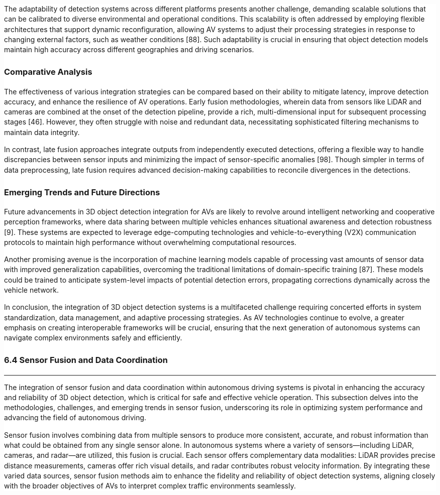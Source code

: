 The adaptability of detection systems across different platforms presents another challenge, demanding scalable solutions that can be calibrated to diverse environmental and operational conditions. This scalability is often addressed by employing flexible architectures that support dynamic reconfiguration, allowing AV systems to adjust their processing strategies in response to changing external factors, such as weather conditions [88]. Such adaptability is crucial in ensuring that object detection models maintain high accuracy across different geographies and driving scenarios.

### Comparative Analysis

The effectiveness of various integration strategies can be compared based on their ability to mitigate latency, improve detection accuracy, and enhance the resilience of AV operations. Early fusion methodologies, wherein data from sensors like LiDAR and cameras are combined at the onset of the detection pipeline, provide a rich, multi-dimensional input for subsequent processing stages [46]. However, they often struggle with noise and redundant data, necessitating sophisticated filtering mechanisms to maintain data integrity.

In contrast, late fusion approaches integrate outputs from independently executed detections, offering a flexible way to handle discrepancies between sensor inputs and minimizing the impact of sensor-specific anomalies [98]. Though simpler in terms of data preprocessing, late fusion requires advanced decision-making capabilities to reconcile divergences in the detections.

### Emerging Trends and Future Directions

Future advancements in 3D object detection integration for AVs are likely to revolve around intelligent networking and cooperative perception frameworks, where data sharing between multiple vehicles enhances situational awareness and detection robustness [9]. These systems are expected to leverage edge-computing technologies and vehicle-to-everything (V2X) communication protocols to maintain high performance without overwhelming computational resources.

Another promising avenue is the incorporation of machine learning models capable of processing vast amounts of sensor data with improved generalization capabilities, overcoming the traditional limitations of domain-specific training [87]. These models could be trained to anticipate system-level impacts of potential detection errors, propagating corrections dynamically across the vehicle network.

In conclusion, the integration of 3D object detection systems is a multifaceted challenge requiring concerted efforts in system standardization, data management, and adaptive processing strategies. As AV technologies continue to evolve, a greater emphasis on creating interoperable frameworks will be crucial, ensuring that the next generation of autonomous systems can navigate complex environments safely and efficiently.

### 6.4 Sensor Fusion and Data Coordination

---
The integration of sensor fusion and data coordination within autonomous driving systems is pivotal in enhancing the accuracy and reliability of 3D object detection, which is critical for safe and effective vehicle operation. This subsection delves into the methodologies, challenges, and emerging trends in sensor fusion, underscoring its role in optimizing system performance and advancing the field of autonomous driving.

Sensor fusion involves combining data from multiple sensors to produce more consistent, accurate, and robust information than what could be obtained from any single sensor alone. In autonomous systems where a variety of sensors—including LiDAR, cameras, and radar—are utilized, this fusion is crucial. Each sensor offers complementary data modalities: LiDAR provides precise distance measurements, cameras offer rich visual details, and radar contributes robust velocity information. By integrating these varied data sources, sensor fusion methods aim to enhance the fidelity and reliability of object detection systems, aligning closely with the broader objectives of AVs to interpret complex traffic environments seamlessly.

